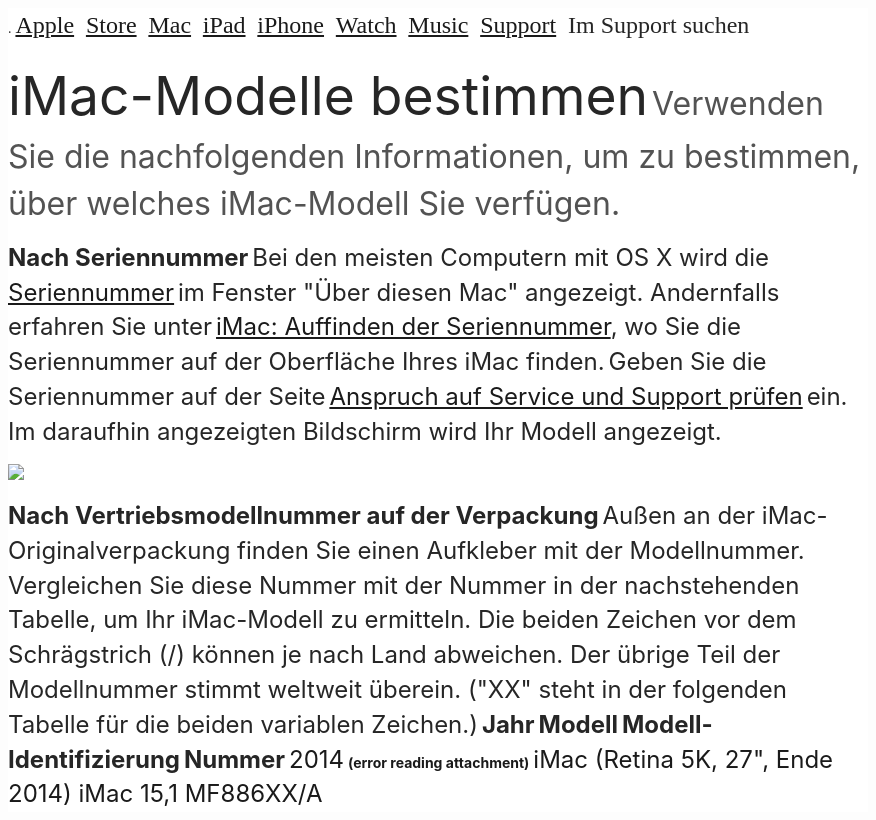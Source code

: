 <span style="font-family:LucidaGrande;color:#262626ff;">.</span>
		<a href="https://www.apple.com/de/" rel="noopener" class="external-link" target="_blank" style="font-family:LucidaGrande;font-size:18pt;color:#dca0dff;">Apple</a>   <a href="http://store.apple.com/de/" rel="noopener" class="external-link" target="_blank" style="font-family:LucidaGrande;font-size:18pt;color:#dca0dff;">Store</a>   <a href="https://www.apple.com/de/mac/" rel="noopener" class="external-link" target="_blank" style="font-family:LucidaGrande;font-size:18pt;color:#dca0dff;">Mac</a>   <a href="https://www.apple.com/de/ipad/" rel="noopener" class="external-link" target="_blank" style="font-family:LucidaGrande;font-size:18pt;color:#dca0dff;">iPad</a>   <a href="https://www.apple.com/de/iphone/" rel="noopener" class="external-link" target="_blank" style="font-family:LucidaGrande;font-size:18pt;color:#dca0dff;">iPhone</a>   <a href="https://www.apple.com/de/watch/" rel="noopener" class="external-link" target="_blank" style="font-family:LucidaGrande;font-size:18pt;color:#dca0dff;">Watch</a>   <a href="https://www.apple.com/de/music/" rel="noopener" class="external-link" target="_blank" style="font-family:LucidaGrande;font-size:18pt;color:#dca0dff;">Music</a>   <a href="https://www.apple.com/de/support/" rel="noopener" class="external-link" target="_blank" style="font-family:LucidaGrande;font-size:18pt;color:#dca0dff;">Support</a>   <span style="font-family:LucidaGrande;font-size:18pt;color:#262626ff;">Im Support suchen</span>    

<span style="font-size:40pt;color:#262626ff;">iMac-Modelle bestimmen</span>
<span style="font-size:24pt;color:#535353ff;">Verwenden Sie die nachfolgenden Informationen, um zu bestimmen, über welches iMac-Modell Sie verfügen.</span>

<span style="font-size:18pt;color:#262626ff;"><b>Nach Seriennummer</b></span>
<span style="font-size:18pt;color:#262626ff;">Bei den meisten Computern mit OS X wird die</span> <a href="http://support.apple.com/kb/HT1529?viewlocale=de_DE" rel="noopener" class="external-link" target="_blank" style="font-size:18pt;color:#dca0dff;">Seriennummer</a> <span style="font-size:18pt;color:#262626ff;">im Fenster "Über diesen Mac" angezeigt. Andernfalls erfahren Sie unter</span> <a href="http://support.apple.com/kb/HT2452?viewlocale=de_DE" rel="noopener" class="external-link" target="_blank" style="font-size:18pt;color:#dca0dff;">iMac: Auffinden der Seriennummer</a><span style="font-size:18pt;color:#262626ff;">, wo Sie die Seriennummer auf der Oberfläche Ihres iMac finden.</span>
<span style="font-size:18pt;color:#262626ff;">Geben Sie die Seriennummer auf der Seite</span> <a href="https://selfsolve.apple.com/agreementWarrantyDynamic.do" rel="noopener" class="external-link" target="_blank" style="font-size:18pt;color:#dca0dff;">Anspruch auf Service und Support prüfen</a> <span style="font-size:18pt;color:#262626ff;">ein. Im daraufhin angezeigten Bildschirm wird Ihr Modell angezeigt.</span>

![](imac_serial_number.png)



<span style="font-size:18pt;color:#262626ff;"><b>Nach Vertriebsmodellnummer auf der Verpackung</b></span>
<span style="font-size:18pt;color:#262626ff;">Außen an der iMac-Originalverpackung finden Sie einen Aufkleber mit der Modellnummer. Vergleichen Sie diese Nummer mit der Nummer in der nachstehenden Tabelle, um Ihr iMac-Modell zu ermitteln. Die beiden Zeichen vor dem Schrägstrich (/) können je nach Land abweichen. Der übrige Teil der Modellnummer stimmt weltweit überein. ("XX" steht in der folgenden Tabelle für die beiden variablen Zeichen.)</span>
<span style="font-size:18pt;color:#262626ff;"><b>Jahr</b></span>	<span style="font-size:18pt;color:#262626ff;"><b>Modell</b></span>	<span style="font-size:18pt;color:#262626ff;"><b>Modell-Identifizierung</b></span>	<span style="font-size:18pt;color:#262626ff;"><b>Nummer</b></span>
<span style="font-size:18pt;color:#000ff;">2014</span>
 **(error reading attachment)**
	<span style="font-size:18pt;color:#000ff;">iMac (Retina 5K, 27", Ende 2014)	 iMac 15,1	MF886XX/A</span>
